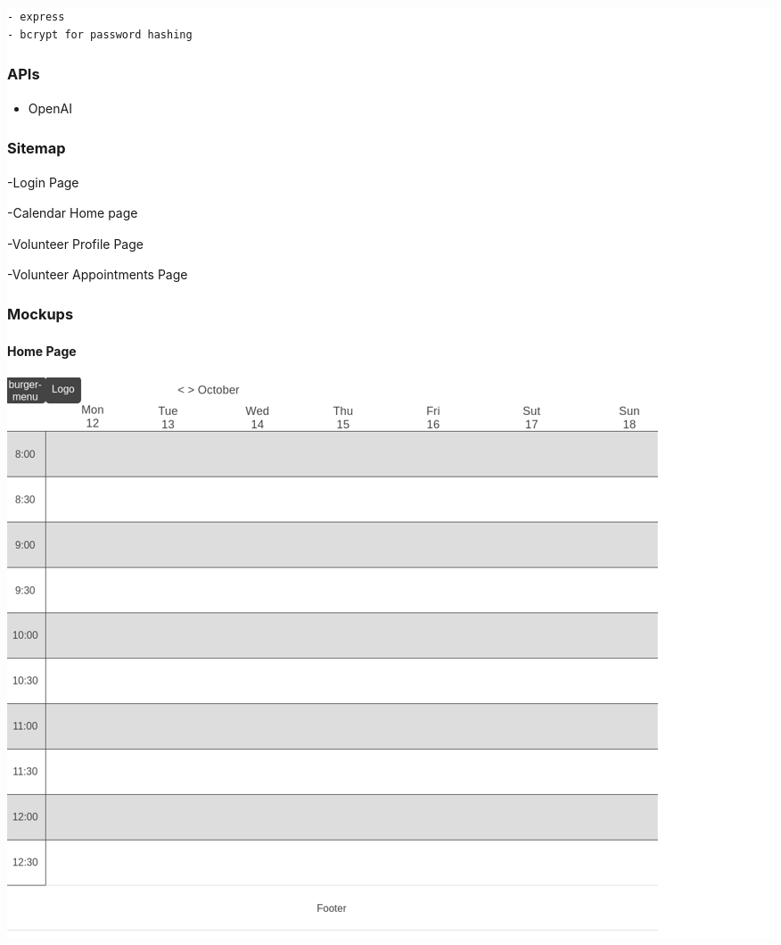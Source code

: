     - express
    - bcrypt for password hashing

### APIs

- OpenAI

### Sitemap

-Login Page

-Calendar Home page

-Volunteer Profile Page

-Volunteer Appointments Page

### Mockups

#### Home Page
![](calendar-home-page.png)
